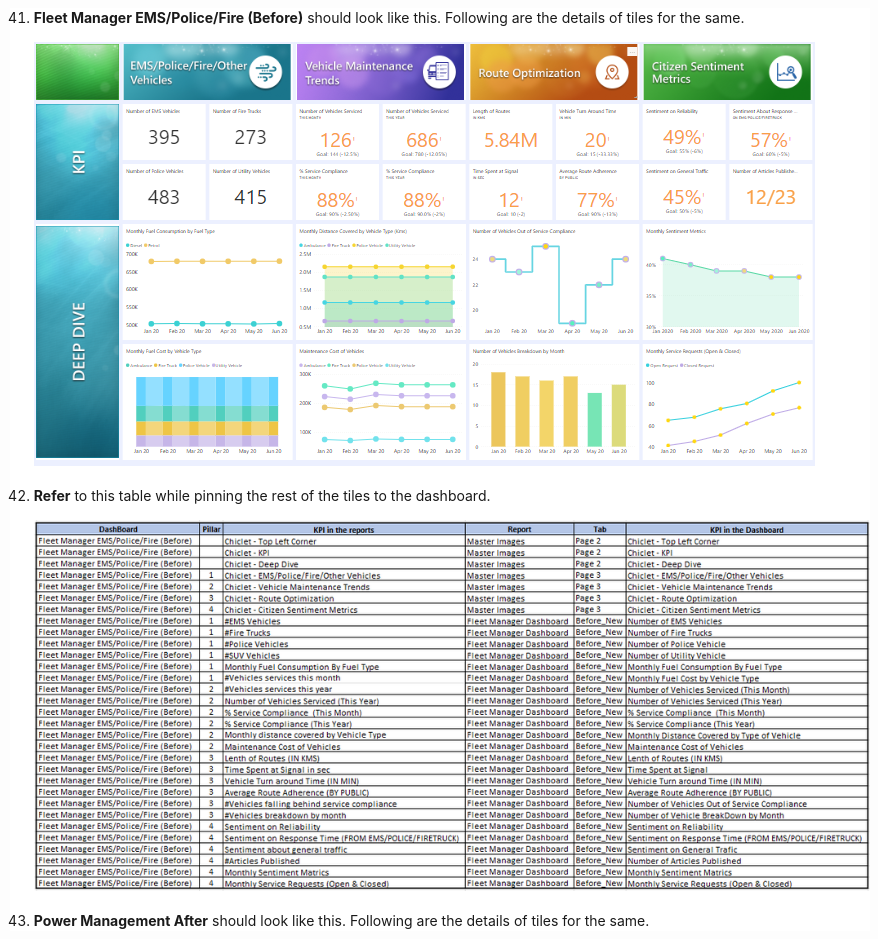 41. **Fleet Manager EMS/Police/Fire (Before)** should look like this. Following are the details of tiles for the same.

	![Final Look.](media/power-bi-report-32.png)
	
42. **Refer** to this table while pinning the rest of the tiles to the dashboard.

	![Table.](media/power-bi-table-1.png)

43. **Power Management After** should look like this. Following are the details of tiles for the same.
